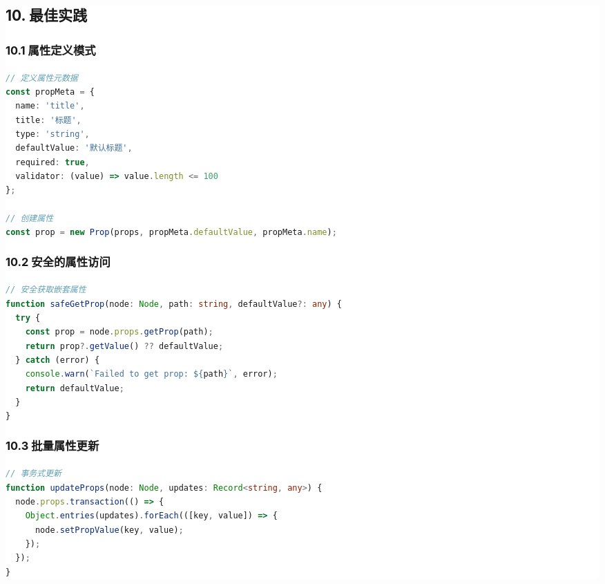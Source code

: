 ## 10. 最佳实践

### 10.1 属性定义模式

```typescript
// 定义属性元数据
const propMeta = {
  name: 'title',
  title: '标题',
  type: 'string',
  defaultValue: '默认标题',
  required: true,
  validator: (value) => value.length <= 100
};

// 创建属性
const prop = new Prop(props, propMeta.defaultValue, propMeta.name);
```

### 10.2 安全的属性访问

```typescript
// 安全获取嵌套属性
function safeGetProp(node: Node, path: string, defaultValue?: any) {
  try {
    const prop = node.props.getProp(path);
    return prop?.getValue() ?? defaultValue;
  } catch (error) {
    console.warn(`Failed to get prop: ${path}`, error);
    return defaultValue;
  }
}
```

### 10.3 批量属性更新

```typescript
// 事务式更新
function updateProps(node: Node, updates: Record<string, any>) {
  node.props.transaction(() => {
    Object.entries(updates).forEach(([key, value]) => {
      node.setPropValue(key, value);
    });
  });
}
```
